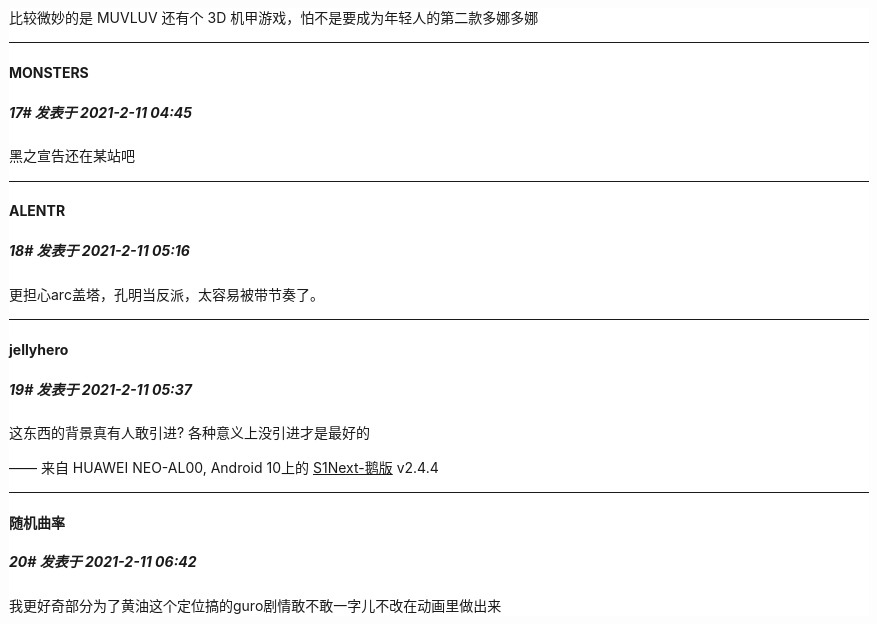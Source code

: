 

比较微妙的是 MUVLUV 还有个 3D 机甲游戏，怕不是要成为年轻人的第二款多娜多娜







*****

####  MONSTERS  
##### 17#       发表于 2021-2-11 04:45





黑之宣告还在某站吧







*****

####  ALENTR  
##### 18#       发表于 2021-2-11 05:16




更担心arc盖塔，孔明当反派，太容易被带节奏了。







*****

####  jellyhero  
##### 19#       发表于 2021-2-11 05:37




这东西的背景真有人敢引进?
各种意义上没引进才是最好的

—— 来自 HUAWEI NEO-AL00, Android 10上的 [S1Next-鹅版](https://github.com/ykrank/S1-Next/releases) v2.4.4







*****

####  随机曲率  
##### 20#       发表于 2021-2-11 06:42




我更好奇部分为了黄油这个定位搞的guro剧情敢不敢一字儿不改在动画里做出来
